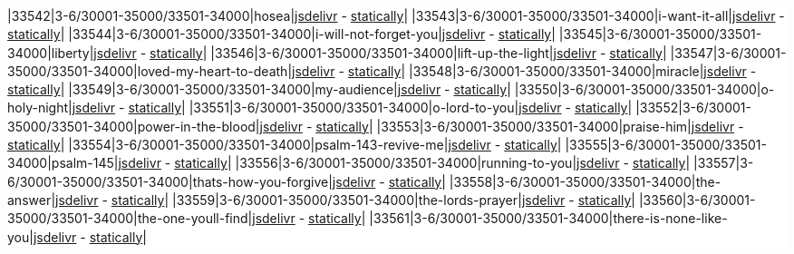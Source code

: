 |33542|3-6/30001-35000/33501-34000|hosea|[jsdelivr](https://cdn.jsdelivr.net/gh/dbchord/webp-old-c-1110x370_3-6/30001-35000/33501-34000/hosea.webp) - [statically](https://cdn.statically.io/gh/dbchord/webp-old-c-1110x370_3-6/img/30001-35000/33501-34000/hosea.webp)|
|33543|3-6/30001-35000/33501-34000|i-want-it-all|[jsdelivr](https://cdn.jsdelivr.net/gh/dbchord/webp-old-c-1110x370_3-6/30001-35000/33501-34000/i-want-it-all.webp) - [statically](https://cdn.statically.io/gh/dbchord/webp-old-c-1110x370_3-6/img/30001-35000/33501-34000/i-want-it-all.webp)|
|33544|3-6/30001-35000/33501-34000|i-will-not-forget-you|[jsdelivr](https://cdn.jsdelivr.net/gh/dbchord/webp-old-c-1110x370_3-6/30001-35000/33501-34000/i-will-not-forget-you.webp) - [statically](https://cdn.statically.io/gh/dbchord/webp-old-c-1110x370_3-6/img/30001-35000/33501-34000/i-will-not-forget-you.webp)|
|33545|3-6/30001-35000/33501-34000|liberty|[jsdelivr](https://cdn.jsdelivr.net/gh/dbchord/webp-old-c-1110x370_3-6/30001-35000/33501-34000/liberty.webp) - [statically](https://cdn.statically.io/gh/dbchord/webp-old-c-1110x370_3-6/img/30001-35000/33501-34000/liberty.webp)|
|33546|3-6/30001-35000/33501-34000|lift-up-the-light|[jsdelivr](https://cdn.jsdelivr.net/gh/dbchord/webp-old-c-1110x370_3-6/30001-35000/33501-34000/lift-up-the-light.webp) - [statically](https://cdn.statically.io/gh/dbchord/webp-old-c-1110x370_3-6/img/30001-35000/33501-34000/lift-up-the-light.webp)|
|33547|3-6/30001-35000/33501-34000|loved-my-heart-to-death|[jsdelivr](https://cdn.jsdelivr.net/gh/dbchord/webp-old-c-1110x370_3-6/30001-35000/33501-34000/loved-my-heart-to-death.webp) - [statically](https://cdn.statically.io/gh/dbchord/webp-old-c-1110x370_3-6/img/30001-35000/33501-34000/loved-my-heart-to-death.webp)|
|33548|3-6/30001-35000/33501-34000|miracle|[jsdelivr](https://cdn.jsdelivr.net/gh/dbchord/webp-old-c-1110x370_3-6/30001-35000/33501-34000/miracle.webp) - [statically](https://cdn.statically.io/gh/dbchord/webp-old-c-1110x370_3-6/img/30001-35000/33501-34000/miracle.webp)|
|33549|3-6/30001-35000/33501-34000|my-audience|[jsdelivr](https://cdn.jsdelivr.net/gh/dbchord/webp-old-c-1110x370_3-6/30001-35000/33501-34000/my-audience.webp) - [statically](https://cdn.statically.io/gh/dbchord/webp-old-c-1110x370_3-6/img/30001-35000/33501-34000/my-audience.webp)|
|33550|3-6/30001-35000/33501-34000|o-holy-night|[jsdelivr](https://cdn.jsdelivr.net/gh/dbchord/webp-old-c-1110x370_3-6/30001-35000/33501-34000/o-holy-night.webp) - [statically](https://cdn.statically.io/gh/dbchord/webp-old-c-1110x370_3-6/img/30001-35000/33501-34000/o-holy-night.webp)|
|33551|3-6/30001-35000/33501-34000|o-lord-to-you|[jsdelivr](https://cdn.jsdelivr.net/gh/dbchord/webp-old-c-1110x370_3-6/30001-35000/33501-34000/o-lord-to-you.webp) - [statically](https://cdn.statically.io/gh/dbchord/webp-old-c-1110x370_3-6/img/30001-35000/33501-34000/o-lord-to-you.webp)|
|33552|3-6/30001-35000/33501-34000|power-in-the-blood|[jsdelivr](https://cdn.jsdelivr.net/gh/dbchord/webp-old-c-1110x370_3-6/30001-35000/33501-34000/power-in-the-blood.webp) - [statically](https://cdn.statically.io/gh/dbchord/webp-old-c-1110x370_3-6/img/30001-35000/33501-34000/power-in-the-blood.webp)|
|33553|3-6/30001-35000/33501-34000|praise-him|[jsdelivr](https://cdn.jsdelivr.net/gh/dbchord/webp-old-c-1110x370_3-6/30001-35000/33501-34000/praise-him.webp) - [statically](https://cdn.statically.io/gh/dbchord/webp-old-c-1110x370_3-6/img/30001-35000/33501-34000/praise-him.webp)|
|33554|3-6/30001-35000/33501-34000|psalm-143-revive-me|[jsdelivr](https://cdn.jsdelivr.net/gh/dbchord/webp-old-c-1110x370_3-6/30001-35000/33501-34000/psalm-143-revive-me.webp) - [statically](https://cdn.statically.io/gh/dbchord/webp-old-c-1110x370_3-6/img/30001-35000/33501-34000/psalm-143-revive-me.webp)|
|33555|3-6/30001-35000/33501-34000|psalm-145|[jsdelivr](https://cdn.jsdelivr.net/gh/dbchord/webp-old-c-1110x370_3-6/30001-35000/33501-34000/psalm-145.webp) - [statically](https://cdn.statically.io/gh/dbchord/webp-old-c-1110x370_3-6/img/30001-35000/33501-34000/psalm-145.webp)|
|33556|3-6/30001-35000/33501-34000|running-to-you|[jsdelivr](https://cdn.jsdelivr.net/gh/dbchord/webp-old-c-1110x370_3-6/30001-35000/33501-34000/running-to-you.webp) - [statically](https://cdn.statically.io/gh/dbchord/webp-old-c-1110x370_3-6/img/30001-35000/33501-34000/running-to-you.webp)|
|33557|3-6/30001-35000/33501-34000|thats-how-you-forgive|[jsdelivr](https://cdn.jsdelivr.net/gh/dbchord/webp-old-c-1110x370_3-6/30001-35000/33501-34000/thats-how-you-forgive.webp) - [statically](https://cdn.statically.io/gh/dbchord/webp-old-c-1110x370_3-6/img/30001-35000/33501-34000/thats-how-you-forgive.webp)|
|33558|3-6/30001-35000/33501-34000|the-answer|[jsdelivr](https://cdn.jsdelivr.net/gh/dbchord/webp-old-c-1110x370_3-6/30001-35000/33501-34000/the-answer.webp) - [statically](https://cdn.statically.io/gh/dbchord/webp-old-c-1110x370_3-6/img/30001-35000/33501-34000/the-answer.webp)|
|33559|3-6/30001-35000/33501-34000|the-lords-prayer|[jsdelivr](https://cdn.jsdelivr.net/gh/dbchord/webp-old-c-1110x370_3-6/30001-35000/33501-34000/the-lords-prayer.webp) - [statically](https://cdn.statically.io/gh/dbchord/webp-old-c-1110x370_3-6/img/30001-35000/33501-34000/the-lords-prayer.webp)|
|33560|3-6/30001-35000/33501-34000|the-one-youll-find|[jsdelivr](https://cdn.jsdelivr.net/gh/dbchord/webp-old-c-1110x370_3-6/30001-35000/33501-34000/the-one-youll-find.webp) - [statically](https://cdn.statically.io/gh/dbchord/webp-old-c-1110x370_3-6/img/30001-35000/33501-34000/the-one-youll-find.webp)|
|33561|3-6/30001-35000/33501-34000|there-is-none-like-you|[jsdelivr](https://cdn.jsdelivr.net/gh/dbchord/webp-old-c-1110x370_3-6/30001-35000/33501-34000/there-is-none-like-you.webp) - [statically](https://cdn.statically.io/gh/dbchord/webp-old-c-1110x370_3-6/img/30001-35000/33501-34000/there-is-none-like-you.webp)|